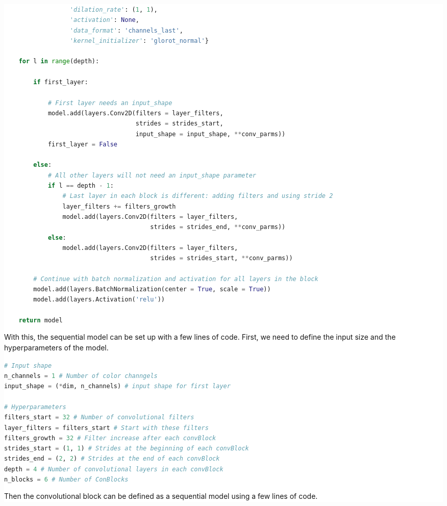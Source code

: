 ```python
                  'dilation_rate': (1, 1),
                  'activation': None,
                  'data_format': 'channels_last',
                  'kernel_initializer': 'glorot_normal'}

    for l in range(depth):

        if first_layer:
            
            # First layer needs an input_shape 
            model.add(layers.Conv2D(filters = layer_filters,
                                    strides = strides_start,
                                    input_shape = input_shape, **conv_parms))
            first_layer = False
        
        else:
            # All other layers will not need an input_shape parameter
            if l == depth - 1:
                # Last layer in each block is different: adding filters and using stride 2
                layer_filters += filters_growth
                model.add(layers.Conv2D(filters = layer_filters,
                                        strides = strides_end, **conv_parms))
            else:
                model.add(layers.Conv2D(filters = layer_filters,
                                        strides = strides_start, **conv_parms))
        
        # Continue with batch normalization and activation for all layers in the block
        model.add(layers.BatchNormalization(center = True, scale = True))
        model.add(layers.Activation('relu'))
    
    return model
```

With this, the sequential model can be set up with a few lines of code. First, we need to define the input size and the hyperparameters of the model.


```python
# Input shape
n_channels = 1 # Number of color channgels
input_shape = (*dim, n_channels) # input shape for first layer

# Hyperparameters
filters_start = 32 # Number of convolutional filters
layer_filters = filters_start # Start with these filters
filters_growth = 32 # Filter increase after each convBlock
strides_start = (1, 1) # Strides at the beginning of each convBlock
strides_end = (2, 2) # Strides at the end of each convBlock
depth = 4 # Number of convolutional layers in each convBlock
n_blocks = 6 # Number of ConBlocks
```

Then the convolutional block can be defined as a sequential model using a few lines of code.
